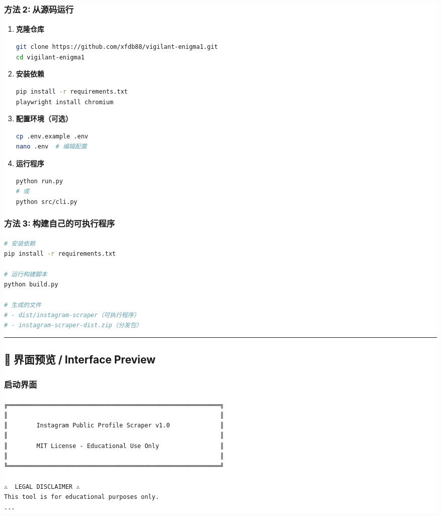 ### 方法 2: 从源码运行

1. **克隆仓库**
   ```bash
   git clone https://github.com/xfdb88/vigilant-enigma1.git
   cd vigilant-enigma1
   ```

2. **安装依赖**
   ```bash
   pip install -r requirements.txt
   playwright install chromium
   ```

3. **配置环境（可选）**
   ```bash
   cp .env.example .env
   nano .env  # 编辑配置
   ```

4. **运行程序**
   ```bash
   python run.py
   # 或
   python src/cli.py
   ```

### 方法 3: 构建自己的可执行程序

```bash
# 安装依赖
pip install -r requirements.txt

# 运行构建脚本
python build.py

# 生成的文件
# - dist/instagram-scraper（可执行程序）
# - instagram-scraper-dist.zip（分发包）
```

---

## 🎨 界面预览 / Interface Preview

### 启动界面

```
╔═══════════════════════════════════════════════════════════╗
║                                                           ║
║        Instagram Public Profile Scraper v1.0              ║
║                                                           ║
║        MIT License - Educational Use Only                 ║
║                                                           ║
╚═══════════════════════════════════════════════════════════╝

⚠️  LEGAL DISCLAIMER ⚠️
This tool is for educational purposes only.
...
```
